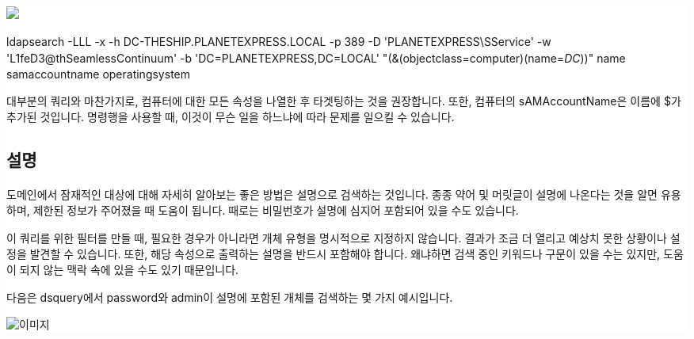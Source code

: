 

<ins class="adsbygoogle"
     style="display:block"
     data-ad-client="ca-pub-4877378276818686"
     data-ad-slot="1107185301"
     data-ad-format="auto"
     data-full-width-responsive="true"></ins>

<script>
     (adsbygoogle = window.adsbygoogle || []).push({});
</script>

<img src="/assets/img/2024-06-20-AnIntroductiontoManualActiveDirectoryQueryingwithDsqueryandLdapsearch_11.png" />

ldapsearch -LLL -x -h DC-THESHIP.PLANETEXPRESS.LOCAL -p 389 -D 'PLANETEXPRESS\SService' -w 'L1feD3@thSeamlessContinuum' -b 'DC=PLANETEXPRESS,DC=LOCAL' "(&(objectclass=computer)(name=_DC_))" name samaccountname operatingsystem

대부분의 쿼리와 마찬가지로, 컴퓨터에 대한 모든 속성을 나열한 후 타겟팅하는 것을 권장합니다. 또한, 컴퓨터의 sAMAccountName은 이름에 $가 추가된 것입니다. 명령행을 사용할 때, 이것이 무슨 일을 하느냐에 따라 문제를 일으킬 수 있습니다.

## 설명



<ins class="adsbygoogle"
     style="display:block"
     data-ad-client="ca-pub-4877378276818686"
     data-ad-slot="1107185301"
     data-ad-format="auto"
     data-full-width-responsive="true"></ins>

<script>
     (adsbygoogle = window.adsbygoogle || []).push({});
</script>

도메인에서 잠재적인 대상에 대해 자세히 알아보는 좋은 방법은 설명으로 검색하는 것입니다. 종종 약어 및 머릿글이 설명에 나온다는 것을 알면 유용하며, 제한된 정보가 주어졌을 때 도움이 됩니다. 때로는 비밀번호가 설명에 심지어 포함되어 있을 수도 있습니다.

이 쿼리를 위한 필터를 만들 때, 필요한 경우가 아니라면 개체 유형을 명시적으로 지정하지 않습니다. 결과가 조금 더 열리고 예상치 못한 상황이나 설정을 발견할 수 있습니다. 또한, 해당 속성으로 출력하는 설명을 반드시 포함해야 합니다. 왜냐하면 검색 중인 키워드나 구문이 있을 수는 있지만, 도움이 되지 않는 맥락 속에 있을 수도 있기 때문입니다.

다음은 dsquery에서 password와 admin이 설명에 포함된 개체를 검색하는 몇 가지 예시입니다.

![이미지](/assets/img/2024-06-20-AnIntroductiontoManualActiveDirectoryQueryingwithDsqueryandLdapsearch_12.png)



<ins class="adsbygoogle"
     style="display:block"
     data-ad-client="ca-pub-4877378276818686"
     data-ad-slot="1107185301"
     data-ad-format="auto"
     data-full-width-responsive="true"></ins>

<script>
     (adsbygoogle = window.adsbygoogle || []).push({});
</script>
